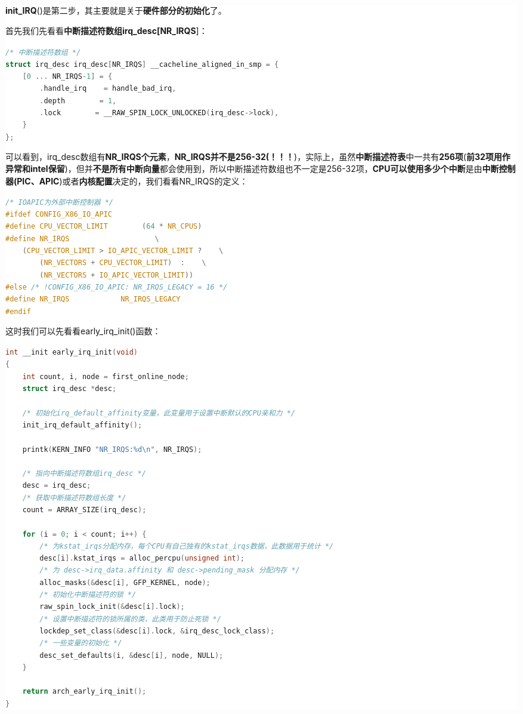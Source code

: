 **init\_IRQ**()是第二步，其主要就是关于**硬件部分的初始化**了。

首先我们先看看**中断描述符数组irq\_desc[NR\_IRQS**]：

```c
/* 中断描述符数组 */
struct irq_desc irq_desc[NR_IRQS] __cacheline_aligned_in_smp = {
    [0 ... NR_IRQS-1] = {
        .handle_irq    = handle_bad_irq,
        .depth        = 1,
        .lock        = __RAW_SPIN_LOCK_UNLOCKED(irq_desc->lock),
    }
};
```

可以看到，irq\_desc数组有**NR\_IRQS个元素**，**NR\_IRQS并不是256\-32(！！！**)，实际上，虽然**中断描述符表**中一共有**256项**(**前32项用作异常和intel保留**)，但并**不是所有中断向量**都会使用到，所以中断描述符数组也不一定是256\-32项，**CPU可以使用多少个中断**是由**中断控制器(PIC、APIC**)或者**内核配置**决定的，我们看看NR\_IRQS的定义：

```c
/* IOAPIC为外部中断控制器 */
#ifdef CONFIG_X86_IO_APIC
#define CPU_VECTOR_LIMIT        (64 * NR_CPUS)
#define NR_IRQS                    \
    (CPU_VECTOR_LIMIT > IO_APIC_VECTOR_LIMIT ?    \
        (NR_VECTORS + CPU_VECTOR_LIMIT)  :    \
        (NR_VECTORS + IO_APIC_VECTOR_LIMIT))
#else /* !CONFIG_X86_IO_APIC: NR_IRQS_LEGACY = 16 */
#define NR_IRQS            NR_IRQS_LEGACY
#endif
```

这时我们可以先看看early\_irq\_init()函数：

```c
int __init early_irq_init(void)
{
    int count, i, node = first_online_node;
    struct irq_desc *desc;

    /* 初始化irq_default_affinity变量，此变量用于设置中断默认的CPU亲和力 */
    init_irq_default_affinity();

    printk(KERN_INFO "NR_IRQS:%d\n", NR_IRQS);

    /* 指向中断描述符数组irq_desc */
    desc = irq_desc;
    /* 获取中断描述符数组长度 */
    count = ARRAY_SIZE(irq_desc);

    for (i = 0; i < count; i++) {
        /* 为kstat_irqs分配内存，每个CPU有自己独有的kstat_irqs数据，此数据用于统计 */
        desc[i].kstat_irqs = alloc_percpu(unsigned int);
        /* 为 desc->irq_data.affinity 和 desc->pending_mask 分配内存 */
        alloc_masks(&desc[i], GFP_KERNEL, node);
        /* 初始化中断描述符的锁 */
        raw_spin_lock_init(&desc[i].lock);
        /* 设置中断描述符的锁所属的类，此类用于防止死锁 */
        lockdep_set_class(&desc[i].lock, &irq_desc_lock_class);
        /* 一些变量的初始化 */
        desc_set_defaults(i, &desc[i], node, NULL);
    }

    return arch_early_irq_init();
}
```
